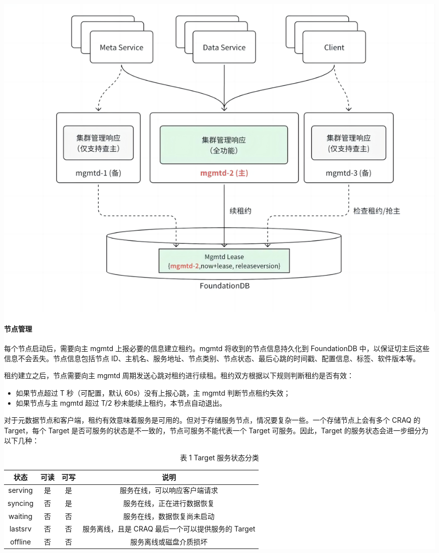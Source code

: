 ![集群管理架构图](images/08Deepseek3FS03.png)

#### 节点管理

每个节点启动后，需要向主 mgmtd 上报必要的信息建立租约。mgmtd 将收到的节点信息持久化到 FoundationDB 中，以保证切主后这些信息不会丢失。节点信息包括节点 ID、主机名、服务地址、节点类别、节点状态、最后心跳的时间戳、配置信息、标签、软件版本等。

租约建立之后，节点需要向主 mgmtd 周期发送心跳对租约进行续租。租约双方根据以下规则判断租约是否有效：

- 如果节点超过 T 秒（可配置，默认 60s）没有上报心跳，主 mgmtd 判断节点租约失效；
- 如果节点与主 mgmtd 超过 T/2  秒未能续上租约，本节点自动退出。

对于元数据节点和客户端，租约有效意味着服务是可用的。但对于存储服务节点，情况要复杂一些。一个存储节点上会有多个 CRAQ 的 Target，每个 Target 是否可服务的状态是不一致的，节点可服务不能代表一个 Target 可服务。因此，Target 的服务状态会进一步细分为以下几种：
<center>表 1 Target 服务状态分类 </center>

| **状态** | **可读** | **可写** | **说明** |
| :---: | :---: | :---: | :---: |
| serving | 是 | 是 | 服务在线，可以响应客户端请求 |
| syncing | 否 | 是 | 服务在线，正在进行数据恢复 |
| waiting | 否 | 否 | 服务在线，数据恢复尚未启动 |
| lastsrv | 否 | 否 | 服务离线，且是 CRAQ 最后一个可以提供服务的 Target |
| offline | 否 | 否 | 服务离线或磁盘介质损坏 |
